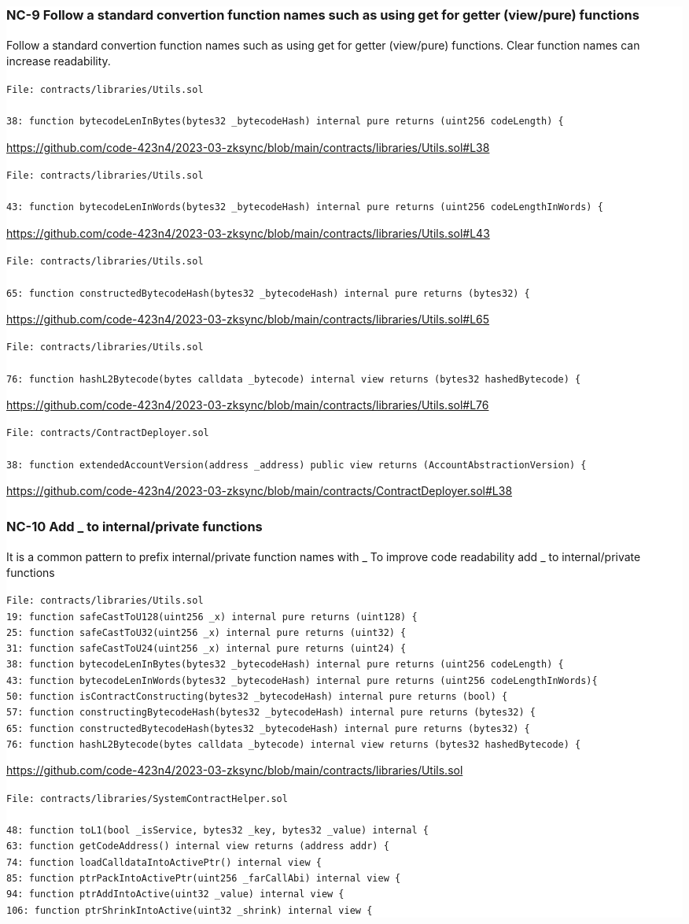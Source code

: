 ### NC-9 Follow a standard convertion function names such as using get for getter (view/pure) functions
Follow a standard convertion function names such as using get for getter (view/pure) functions. Clear function names can increase readability.
```
File: contracts/libraries/Utils.sol

38: function bytecodeLenInBytes(bytes32 _bytecodeHash) internal pure returns (uint256 codeLength) {
```
https://github.com/code-423n4/2023-03-zksync/blob/main/contracts/libraries/Utils.sol#L38
```
File: contracts/libraries/Utils.sol

43: function bytecodeLenInWords(bytes32 _bytecodeHash) internal pure returns (uint256 codeLengthInWords) {
```
https://github.com/code-423n4/2023-03-zksync/blob/main/contracts/libraries/Utils.sol#L43
```
File: contracts/libraries/Utils.sol

65: function constructedBytecodeHash(bytes32 _bytecodeHash) internal pure returns (bytes32) {
```
https://github.com/code-423n4/2023-03-zksync/blob/main/contracts/libraries/Utils.sol#L65
```
File: contracts/libraries/Utils.sol

76: function hashL2Bytecode(bytes calldata _bytecode) internal view returns (bytes32 hashedBytecode) {
```
https://github.com/code-423n4/2023-03-zksync/blob/main/contracts/libraries/Utils.sol#L76
```
File: contracts/ContractDeployer.sol

38: function extendedAccountVersion(address _address) public view returns (AccountAbstractionVersion) {
```
https://github.com/code-423n4/2023-03-zksync/blob/main/contracts/ContractDeployer.sol#L38

### NC-10 Add _ to internal/private functions
It is a common pattern to prefix internal/private function names with _
To improve code readability add _ to internal/private functions

```
File: contracts/libraries/Utils.sol
19: function safeCastToU128(uint256 _x) internal pure returns (uint128) {
25: function safeCastToU32(uint256 _x) internal pure returns (uint32) {
31: function safeCastToU24(uint256 _x) internal pure returns (uint24) {
38: function bytecodeLenInBytes(bytes32 _bytecodeHash) internal pure returns (uint256 codeLength) {
43: function bytecodeLenInWords(bytes32 _bytecodeHash) internal pure returns (uint256 codeLengthInWords){
50: function isContractConstructing(bytes32 _bytecodeHash) internal pure returns (bool) {
57: function constructingBytecodeHash(bytes32 _bytecodeHash) internal pure returns (bytes32) {
65: function constructedBytecodeHash(bytes32 _bytecodeHash) internal pure returns (bytes32) {
76: function hashL2Bytecode(bytes calldata _bytecode) internal view returns (bytes32 hashedBytecode) {
```
https://github.com/code-423n4/2023-03-zksync/blob/main/contracts/libraries/Utils.sol
```
File: contracts/libraries/SystemContractHelper.sol

48: function toL1(bool _isService, bytes32 _key, bytes32 _value) internal {
63: function getCodeAddress() internal view returns (address addr) {
74: function loadCalldataIntoActivePtr() internal view {
85: function ptrPackIntoActivePtr(uint256 _farCallAbi) internal view {
94: function ptrAddIntoActive(uint32 _value) internal view {
106: function ptrShrinkIntoActive(uint32 _shrink) internal view {
```
